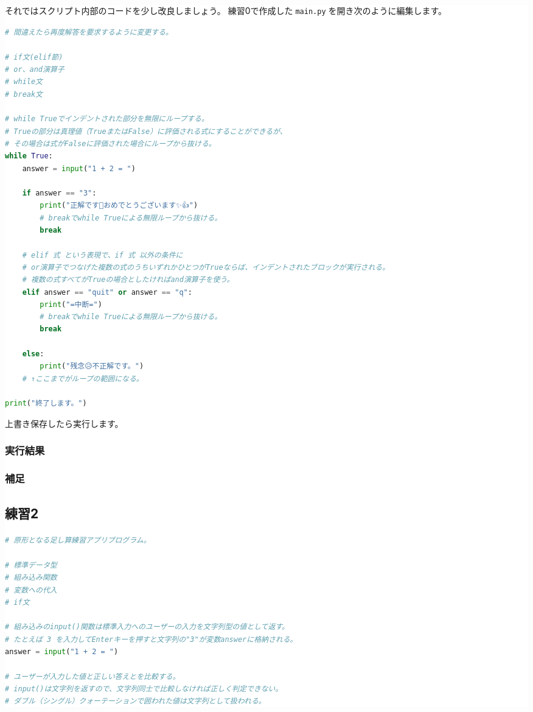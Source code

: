 それではスクリプト内部のコードを少し改良しましょう。
練習0で作成した `main.py` を開き次のように編集します。

```Python:main.py
# 間違えたら再度解答を要求するように変更する。  

# if文(elif節)
# or、and演算子
# while文
# break文 

# while Trueでインデントされた部分を無限にループする。
# Trueの部分は真理値（TrueまたはFalse）に評価される式にすることができるが、
# その場合は式がFalseに評価された場合にループから抜ける。
while True:
    answer = input("1 + 2 = ")

    if answer == "3":
        print("正解です🎉おめでとうございます✨👍")
        # breakでwhile Trueによる無限ループから抜ける。
        break

    # elif 式 という表現で、if 式 以外の条件に 
    # or演算子でつなげた複数の式のうちいずれかひとつがTrueならば、インデントされたブロックが実行される。
    # 複数の式すべてがTrueの場合としたければand演算子を使う。
    elif answer == "quit" or answer == "q":
        print("=中断=")
        # breakでwhile Trueによる無限ループから抜ける。
        break

    else:
        print("残念😥不正解です。")
    # ↑ここまでがループの範囲になる。  

print("終了します。")
```

  上書き保存したら実行します。

### 実行結果



### 補足

  
  

## 練習2

  

```Python:main.py
# 原形となる足し算練習アプリプログラム。

# 標準データ型
# 組み込み関数
# 変数への代入
# if文

# 組み込みのinput()関数は標準入力へのユーザーの入力を文字列型の値として返す。
# たとえば 3 を入力してEnterキーを押すと文字列の"3"が変数answerに格納される。
answer = input("1 + 2 = ")

# ユーザーが入力した値と正しい答えとを比較する。
# input()は文字列を返すので、文字列同士で比較しなければ正しく判定できない。
# ダブル（シングル）クォーテーションで囲われた値は文字列として扱われる。
```